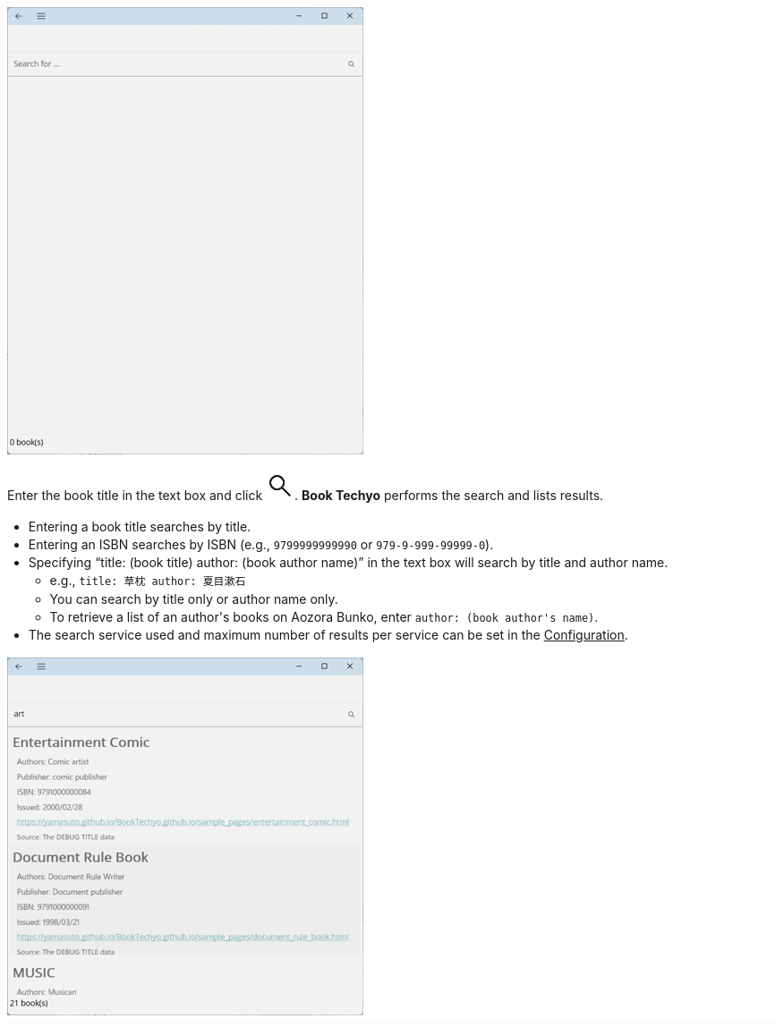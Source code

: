 ![Search](./images/resized/01_Records_N070_BookSearchPage.png)

Enter the book title in the text box and click ![Search Start](../../common/images/search_32dp_1F1F1F_FILL0_wght400_GRAD0_opsz40.png). **Book Techyo** performs the search and lists results.

- Entering a book title searches by title.  
- Entering an ISBN searches by ISBN (e.g., `9799999999990` or `979-9-999-99999-0`).  
- Specifying “title: (book title) author: (book author name)” in the text box will search by title and author name.
  - e.g., `title: 草枕 author: 夏目漱石`
  - You can search by title only or author name only.
  - To retrieve a list of an author's books on Aozora Bunko, enter `author: (book author's name)`.
- The search service used and maximum number of results per service can be set in the [Configuration](#3-3-configuration).  

![Search Results](./images/resized/01_Records_N110_BookSearchPageSearchingByTitle.png)
